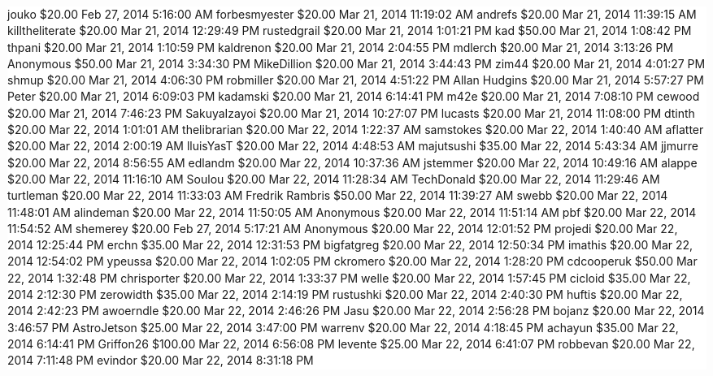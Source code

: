jouko                 $20.00      Feb 27, 2014 5:16:00  AM
forbesmyester         $20.00      Mar 21, 2014 11:19:02 AM
andrefs               $20.00      Mar 21, 2014 11:39:15 AM
killtheliterate       $20.00      Mar 21, 2014 12:29:49 PM
rustedgrail           $20.00      Mar 21, 2014 1:01:21  PM
kad                   $50.00      Mar 21, 2014 1:08:42  PM
thpani                $20.00      Mar 21, 2014 1:10:59  PM
kaldrenon             $20.00      Mar 21, 2014 2:04:55  PM
mdlerch               $20.00      Mar 21, 2014 3:13:26  PM
Anonymous             $50.00      Mar 21, 2014 3:34:30  PM
MikeDillion           $20.00      Mar 21, 2014 3:44:43  PM
zim44                 $20.00      Mar 21, 2014 4:01:27  PM
shmup                 $20.00      Mar 21, 2014 4:06:30  PM
robmiller             $20.00      Mar 21, 2014 4:51:22  PM
Allan Hudgins         $20.00      Mar 21, 2014 5:57:27  PM
Peter                 $20.00      Mar 21, 2014 6:09:03  PM
kadamski              $20.00      Mar 21, 2014 6:14:41  PM
m42e                  $20.00      Mar 21, 2014 7:08:10  PM
cewood                $20.00      Mar 21, 2014 7:46:23  PM
SakuyaIzayoi          $20.00      Mar 21, 2014 10:27:07 PM
lucasts               $20.00      Mar 21, 2014 11:08:00 PM
dtinth                $20.00      Mar 22, 2014 1:01:01  AM
thelibrarian          $20.00      Mar 22, 2014 1:22:37  AM
samstokes             $20.00      Mar 22, 2014 1:40:40  AM
aflatter              $20.00      Mar 22, 2014 2:00:19  AM
lluisYasT             $20.00      Mar 22, 2014 4:48:53  AM
majutsushi            $35.00      Mar 22, 2014 5:43:34  AM
jjmurre               $20.00      Mar 22, 2014 8:56:55  AM
edlandm               $20.00      Mar 22, 2014 10:37:36 AM
jstemmer              $20.00      Mar 22, 2014 10:49:16 AM
alappe                $20.00      Mar 22, 2014 11:16:10 AM
Soulou                $20.00      Mar 22, 2014 11:28:34 AM
TechDonald            $20.00      Mar 22, 2014 11:29:46 AM
turtleman             $20.00      Mar 22, 2014 11:33:03 AM
Fredrik Rambris       $50.00      Mar 22, 2014 11:39:27 AM
swebb                 $20.00      Mar 22, 2014 11:48:01 AM
alindeman             $20.00      Mar 22, 2014 11:50:05 AM
Anonymous             $20.00      Mar 22, 2014 11:51:14 AM
pbf                   $20.00      Mar 22, 2014 11:54:52 AM
shemerey              $20.00      Feb 27, 2014 5:17:21  AM
Anonymous             $20.00      Mar 22, 2014 12:01:52 PM
projedi               $20.00      Mar 22, 2014 12:25:44 PM
erchn                 $35.00      Mar 22, 2014 12:31:53 PM
bigfatgreg            $20.00      Mar 22, 2014 12:50:34 PM
imathis               $20.00      Mar 22, 2014 12:54:02 PM
ypeussa               $20.00      Mar 22, 2014 1:02:05  PM
ckromero              $20.00      Mar 22, 2014 1:28:20  PM
cdcooperuk            $50.00      Mar 22, 2014 1:32:48  PM
chrisporter           $20.00      Mar 22, 2014 1:33:37  PM
welle                 $20.00      Mar 22, 2014 1:57:45  PM
cicloid               $35.00      Mar 22, 2014 2:12:30  PM
zerowidth             $35.00      Mar 22, 2014 2:14:19  PM
rustushki             $20.00      Mar 22, 2014 2:40:30  PM
huftis                $20.00      Mar 22, 2014 2:42:23  PM
awoerndle             $20.00      Mar 22, 2014 2:46:26  PM
Jasu                  $20.00      Mar 22, 2014 2:56:28  PM
bojanz                $20.00      Mar 22, 2014 3:46:57  PM
AstroJetson           $25.00      Mar 22, 2014 3:47:00  PM
warrenv               $20.00      Mar 22, 2014 4:18:45  PM
achayun               $35.00      Mar 22, 2014 6:14:41  PM
Griffon26             $100.00     Mar 22, 2014 6:56:08  PM
levente               $25.00      Mar 22, 2014 6:41:07  PM
robbevan              $20.00      Mar 22, 2014 7:11:48  PM
evindor               $20.00      Mar 22, 2014 8:31:18  PM